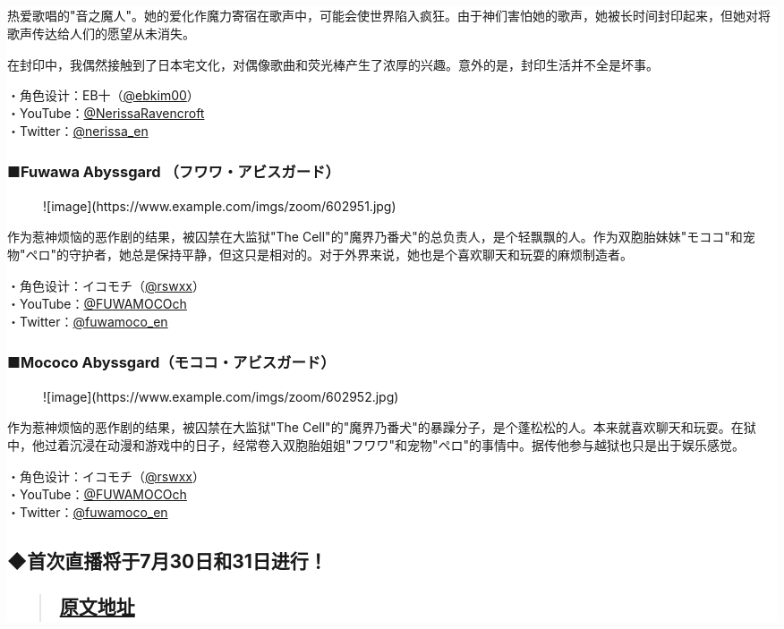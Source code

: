热爱歌唱的"音之魔人"。她的爱化作魔力寄宿在歌声中，可能会使世界陷入疯狂。由于神们害怕她的歌声，她被长时间封印起来，但她对将歌声传达给人们的愿望从未消失。
</p><p class="text-start">在封印中，我偶然接触到了日本宅文化，对偶像歌曲和荧光棒产生了浓厚的兴趣。意外的是，封印生活并不全是坏事。</p><p class="text-start">・角色设计：EB十（<a target="_blank" rel="noopener noreferrer nofollow" href="https://twitter.com/ebkim00">@ebkim00</a>）<br>・YouTube：<a target="_blank" rel="noopener noreferrer nofollow" href="https://www.youtube.com/@NerissaRavencroft">@NerissaRavencroft</a><br>・Twitter：<a target="_blank" rel="noopener noreferrer nofollow" href="https://twitter.com/nerissa_en">@nerissa_en</a></p><h3 id="">■Fuwawa Abyssgard （フワワ・アビスガード）</h3><figure class="ctms-editor-image">![image](https://www.example.com/imgs/zoom/602951.jpg)</figure><p class="text-start">作为惹神烦恼的恶作剧的结果，被囚禁在大监狱"The Cell"的"魔界乃番犬"的总负责人，是个轻飘飘的人。作为双胞胎妹妹"モココ"和宠物"ペロ"的守护者，她总是保持平静，但这只是相对的。对于外界来说，她也是个喜欢聊天和玩耍的麻烦制造者。</p><p class="text-start">・角色设计：イコモチ（<a target="_blank" rel="noopener noreferrer nofollow" href="https://twitter.com/rswxx?lang=ja">@rswxx</a>）<br>・YouTube：<a target="_blank" rel="noopener noreferrer nofollow" href="https://www.youtube.com/@FUWAMOCOch">@FUWAMOCOch</a><br>・Twitter：<a target="_blank" rel="noopener noreferrer nofollow" href="https://twitter.com/fuwamoco_en">@fuwamoco_en</a></p><h3 id="">■Mococo Abyssgard（モココ・アビスガード）</h3><figure class="ctms-editor-image">![image](https://www.example.com/imgs/zoom/602952.jpg)</figure><p class="text-start">作为惹神烦恼的恶作剧的结果，被囚禁在大监狱"The Cell"的"魔界乃番犬"的暴躁分子，是个蓬松松的人。本来就喜欢聊天和玩耍。在狱中，他过着沉浸在动漫和游戏中的日子，经常卷入双胞胎姐姐"フワワ"和宠物"ペロ"的事情中。据传他参与越狱也只是出于娱乐感觉。</p><p class="text-start">・角色设计：イコモチ（<a target="_blank" rel="noopener noreferrer nofollow" href="https://twitter.com/rswxx?lang=ja">@rswxx</a>）<br>・YouTube：<a target="_blank" rel="noopener noreferrer nofollow" href="https://www.youtube.com/@FUWAMOCOch">@FUWAMOCOch</a><br>・Twitter：<a target="_blank" rel="noopener noreferrer nofollow" href="https://twitter.com/fuwamoco_en">@fuwamoco_en</a></p><h2 id="">◆首次直播将于7月30日和31日进行！

>[原文地址](https://animeanime.jp/article/2023/07/29/78926.html)  